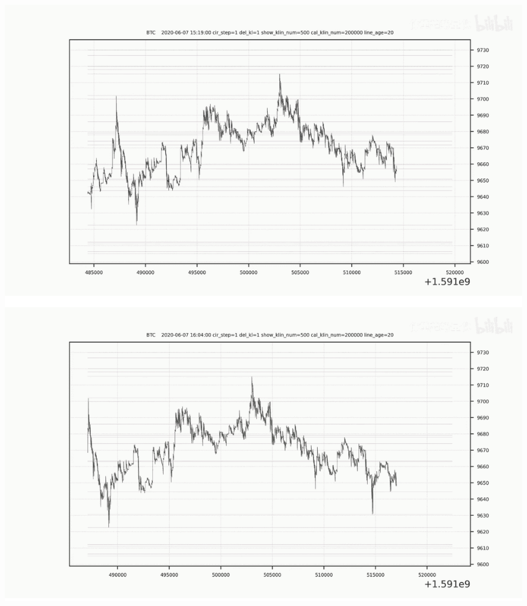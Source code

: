![](img/f156300b977c1db796fdd86d7ee6e79f_389.png)

![](img/f156300b977c1db796fdd86d7ee6e79f_390.png)
